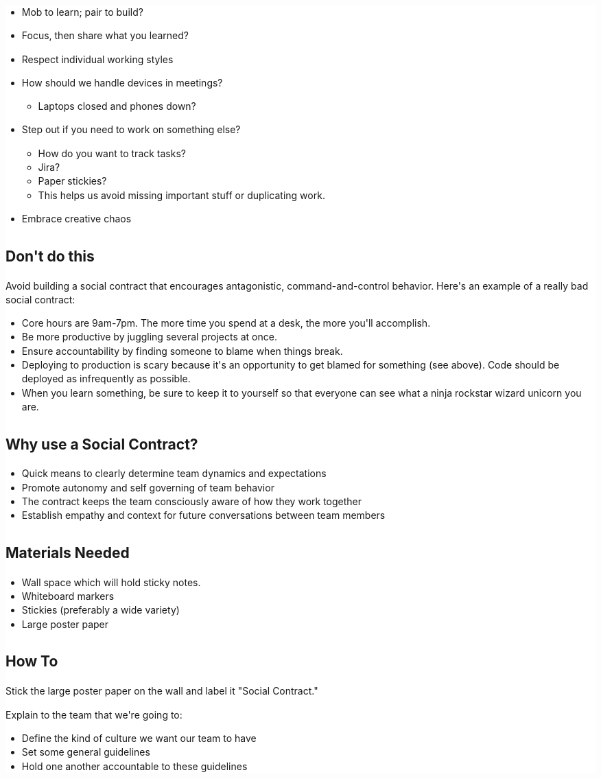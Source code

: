   - Mob to learn; pair to build?
  - Focus, then share what you learned?
  - Respect individual working styles

- How should we handle devices in meetings?

  - Laptops closed and phones down?

- Step out if you need to work on something else?

  - How do you want to track tasks?
  - Jira?
  - Paper stickies?
  - This helps us avoid missing important stuff or duplicating work.

- Embrace creative chaos

## Don't do this

Avoid building a social contract that encourages antagonistic, command-and-control behavior. Here's an example of a really bad social contract:

- Core hours are 9am-7pm. The more time you spend at a desk, the more you'll accomplish.
- Be more productive by juggling several projects at once.
- Ensure accountability by finding someone to blame when things break.
- Deploying to production is scary because it's an opportunity to get blamed for something (see above). Code should be deployed as infrequently as possible.
- When you learn something, be sure to keep it to yourself so that everyone can see what a ninja rockstar wizard unicorn you are.

## Why use a Social Contract?

- Quick means to clearly determine team dynamics and expectations
- Promote autonomy and self governing of team behavior
- The contract keeps the team consciously aware of how they work together
- Establish empathy and context for future conversations between team members

## Materials Needed

- Wall space which will hold sticky notes.
- Whiteboard markers
- Stickies (preferably a wide variety)
- Large poster paper

## How To

Stick the large poster paper on the wall and label it "Social Contract."

Explain to the team that we're going to:

- Define the kind of culture we want our team to have
- Set some general guidelines
- Hold one another accountable to these guidelines
